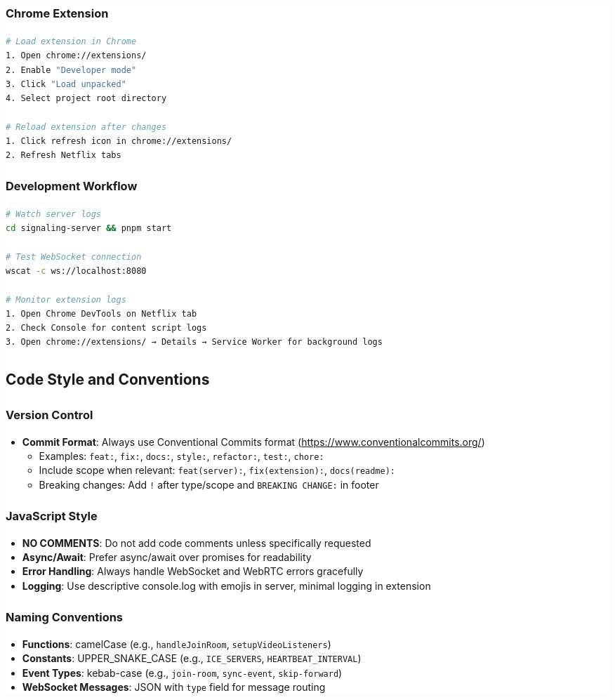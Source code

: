 ### Chrome Extension

```bash
# Load extension in Chrome
1. Open chrome://extensions/
2. Enable "Developer mode"
3. Click "Load unpacked"
4. Select project root directory

# Reload extension after changes
1. Click refresh icon in chrome://extensions/
2. Refresh Netflix tabs
```

### Development Workflow

```bash
# Watch server logs
cd signaling-server && pnpm start

# Test WebSocket connection
wscat -c ws://localhost:8080

# Monitor extension logs
1. Open Chrome DevTools on Netflix tab
2. Check Console for content script logs
3. Open chrome://extensions/ → Details → Service Worker for background logs
```

## Code Style and Conventions

### Version Control

- **Commit Format**: Always use Conventional Commits format (https://www.conventionalcommits.org/)
  - Examples: `feat:`, `fix:`, `docs:`, `style:`, `refactor:`, `test:`, `chore:`
  - Include scope when relevant: `feat(server):`, `fix(extension):`, `docs(readme):`
  - Breaking changes: Add `!` after type/scope and `BREAKING CHANGE:` in footer

### JavaScript Style

- **NO COMMENTS**: Do not add code comments unless specifically requested
- **Async/Await**: Prefer async/await over promises for readability
- **Error Handling**: Always handle WebSocket and WebRTC errors gracefully
- **Logging**: Use descriptive console.log with emojis in server, minimal logging in extension

### Naming Conventions

- **Functions**: camelCase (e.g., `handleJoinRoom`, `setupVideoListeners`)
- **Constants**: UPPER_SNAKE_CASE (e.g., `ICE_SERVERS`, `HEARTBEAT_INTERVAL`)
- **Event Types**: kebab-case (e.g., `join-room`, `sync-event`, `skip-forward`)
- **WebSocket Messages**: JSON with `type` field for message routing
